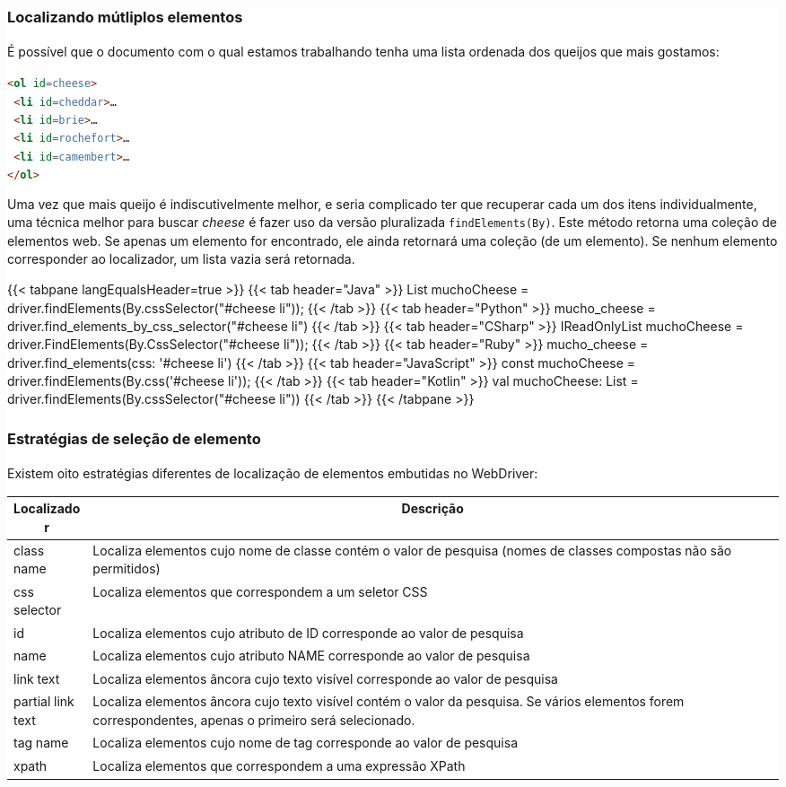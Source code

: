 ### Localizando mútliplos elementos

É possível que o documento com o qual estamos trabalhando tenha uma
lista ordenada dos queijos que mais gostamos:

```html
<ol id=cheese>
 <li id=cheddar>…
 <li id=brie>…
 <li id=rochefort>…
 <li id=camembert>…
</ol>
```

Uma vez que mais queijo é indiscutivelmente melhor, e seria complicado
ter que recuperar cada um dos itens individualmente, uma
técnica melhor para buscar *cheese* é fazer uso da versão pluralizada `findElements(By)`.
Este método retorna uma coleção de elementos web.
Se apenas um elemento for encontrado, ele ainda retornará uma
coleção (de um elemento). Se nenhum elemento corresponder ao localizador, um
lista vazia será retornada.

{{< tabpane langEqualsHeader=true >}}
  {{< tab header="Java" >}}
List<WebElement> muchoCheese = driver.findElements(By.cssSelector("#cheese li"));
  {{< /tab >}}
  {{< tab header="Python" >}}
mucho_cheese = driver.find_elements_by_css_selector("#cheese li")
  {{< /tab >}}
  {{< tab header="CSharp" >}}
IReadOnlyList<IWebElement> muchoCheese = driver.FindElements(By.CssSelector("#cheese li"));
  {{< /tab >}}
  {{< tab header="Ruby" >}}
mucho_cheese = driver.find_elements(css: '#cheese li')
  {{< /tab >}}
  {{< tab header="JavaScript" >}}
const muchoCheese = driver.findElements(By.css('#cheese li'));
  {{< /tab >}}
  {{< tab header="Kotlin" >}}
val muchoCheese: List<WebElement>  = driver.findElements(By.cssSelector("#cheese li"))
  {{< /tab >}}
{{< /tabpane >}}

### Estratégias de seleção de elemento

Existem oito estratégias diferentes de localização de elementos embutidas no WebDriver:

| Localizador | Descrição |
| -------- | ---------- |
| class name | Localiza elementos cujo nome de classe contém o valor de pesquisa (nomes de classes compostas não são permitidos) |
| css selector | Localiza elementos que correspondem a um seletor CSS |
| id | Localiza elementos cujo atributo de ID corresponde ao valor de pesquisa |
| name | Localiza elementos cujo atributo NAME corresponde ao valor de pesquisa |
| link text | Localiza elementos âncora cujo texto visível corresponde ao valor de pesquisa |
| partial link text | Localiza elementos âncora cujo texto visível contém o valor da pesquisa. Se vários elementos forem correspondentes, apenas o primeiro será selecionado. |
| tag name | Localiza elementos cujo nome de tag corresponde ao valor de pesquisa |
| xpath | Localiza elementos que correspondem a uma expressão XPath |

